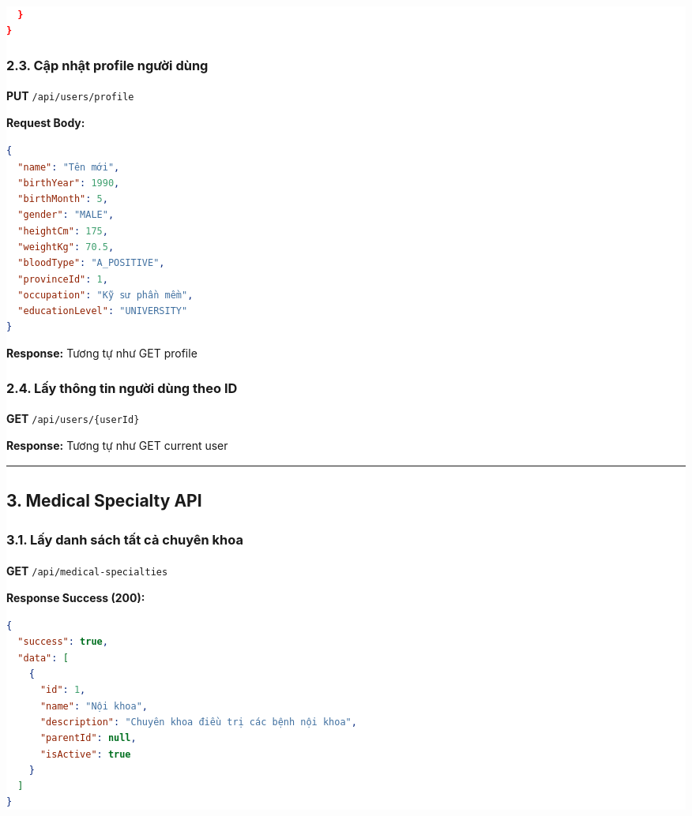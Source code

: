 ```json
  }
}
```

### 2.3. Cập nhật profile người dùng

**PUT** `/api/users/profile`

**Request Body:**

```json
{
  "name": "Tên mới",
  "birthYear": 1990,
  "birthMonth": 5,
  "gender": "MALE",
  "heightCm": 175,
  "weightKg": 70.5,
  "bloodType": "A_POSITIVE",
  "provinceId": 1,
  "occupation": "Kỹ sư phần mềm",
  "educationLevel": "UNIVERSITY"
}
```

**Response:** Tương tự như GET profile

### 2.4. Lấy thông tin người dùng theo ID

**GET** `/api/users/{userId}`

**Response:** Tương tự như GET current user

---

## 3. Medical Specialty API

### 3.1. Lấy danh sách tất cả chuyên khoa

**GET** `/api/medical-specialties`

**Response Success (200):**

```json
{
  "success": true,
  "data": [
    {
      "id": 1,
      "name": "Nội khoa",
      "description": "Chuyên khoa điều trị các bệnh nội khoa",
      "parentId": null,
      "isActive": true
    }
  ]
}
```
